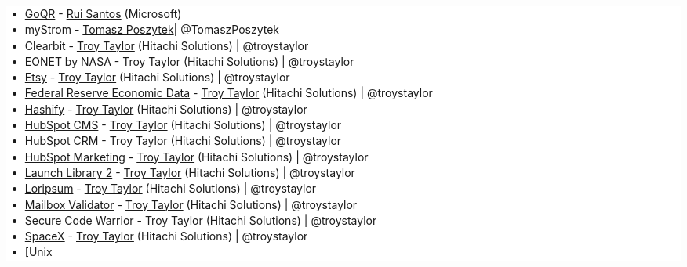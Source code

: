-   [GoQR](https://github.com/microsoft/PowerPlatformConnectors/tree/dev/independent-publisher-connectors/GoQR) - [Rui
    Santos](https://www.linkedin.com/in/ruisantosnor/) (Microsoft)
-   myStrom - [Tomasz Poszytek](https://twitter.com/TomaszPoszytek)|
    @TomaszPoszytek
-   Clearbit - [Troy Taylor](https://twitter.com/troystaylor) (Hitachi
    Solutions) | @troystaylor
-   [EONET by
    NASA](https://github.com/microsoft/PowerPlatformConnectors/tree/dev/independent-publisher-connectors/EONET%20by%20NASA) - [Troy
    Taylor](https://twitter.com/troystaylor) (Hitachi Solutions) |
    @troystaylor
-   [Etsy](https://github.com/microsoft/PowerPlatformConnectors/tree/dev/independent-publisher-connectors/Etsy) - [Troy
    Taylor](https://twitter.com/troystaylor) (Hitachi Solutions) |
    @troystaylor
-   [Federal Reserve Economic
    Data](https://github.com/microsoft/PowerPlatformConnectors/tree/dev/independent-publisher-connectors/Federal%20Reserve%20Economic%20Data) - [Troy
    Taylor](https://twitter.com/troystaylor) (Hitachi Solutions) |
    @troystaylor
-   [Hashify](https://github.com/microsoft/PowerPlatformConnectors/tree/dev/independent-publisher-connectors/Hashify) - [Troy
    Taylor](https://twitter.com/troystaylor) (Hitachi Solutions) |
    @troystaylor
-   [HubSpot
    CMS](https://github.com/microsoft/PowerPlatformConnectors/tree/dev/independent-publisher-connectors/HubSpot%20CMS) - [Troy
    Taylor](https://twitter.com/troystaylor) (Hitachi Solutions) |
    @troystaylor
-   [HubSpot
    CRM](https://github.com/microsoft/PowerPlatformConnectors/tree/dev/independent-publisher-connectors/HubSpot%20CRM) - [Troy
    Taylor](https://twitter.com/troystaylor) (Hitachi Solutions) |
    @troystaylor
-   [HubSpot
    Marketing](https://github.com/microsoft/PowerPlatformConnectors/tree/dev/independent-publisher-connectors/HubSpot%20Marketing) - [Troy
    Taylor](https://twitter.com/troystaylor) (Hitachi Solutions) |
    @troystaylor
-   [Launch Library
    2](https://github.com/microsoft/PowerPlatformConnectors/tree/dev/independent-publisher-connectors/Launch%20Library%202) - [Troy
    Taylor](https://twitter.com/troystaylor) (Hitachi Solutions) |
    @troystaylor
-   [Loripsum](https://github.com/microsoft/PowerPlatformConnectors/tree/dev/independent-publisher-connectors/Loripsum) - [Troy
    Taylor](https://twitter.com/troystaylor) (Hitachi Solutions) |
    @troystaylor
-   [Mailbox
    Validator](https://github.com/microsoft/PowerPlatformConnectors/tree/dev/independent-publisher-connectors/MailboxValidator) - [Troy
    Taylor](https://twitter.com/troystaylor) (Hitachi Solutions) |
    @troystaylor
-   [Secure Code
    Warrior](https://github.com/microsoft/PowerPlatformConnectors/tree/dev/independent-publisher-connectors/Secure%20Code%20Warrior) - [Troy
    Taylor](https://twitter.com/troystaylor) (Hitachi Solutions) |
    @troystaylor
-   [SpaceX](https://github.com/microsoft/PowerPlatformConnectors/tree/dev/independent-publisher-connectors/rSpaceX) - [Troy
    Taylor](https://twitter.com/troystaylor) (Hitachi Solutions) |
    @troystaylor
-   [Unix